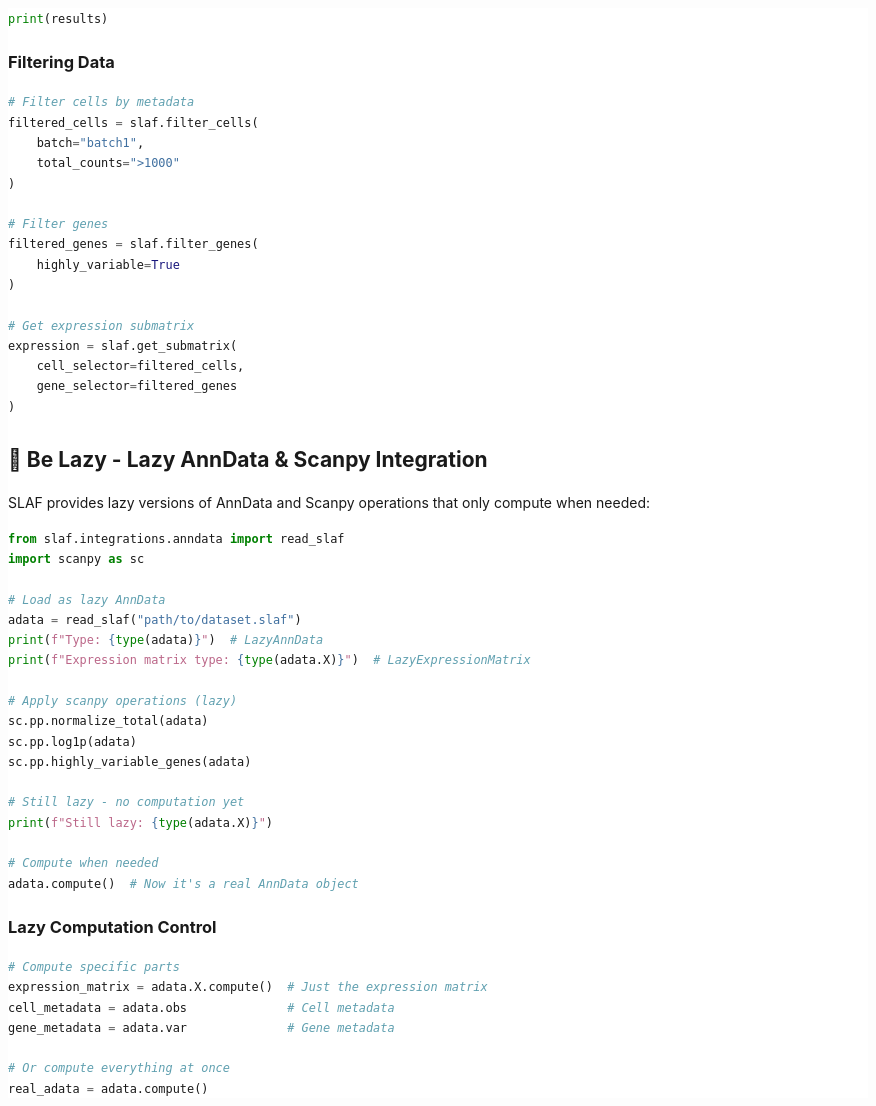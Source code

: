 ```python
print(results)
```

### Filtering Data

```python
# Filter cells by metadata
filtered_cells = slaf.filter_cells(
    batch="batch1",
    total_counts=">1000"
)

# Filter genes
filtered_genes = slaf.filter_genes(
    highly_variable=True
)

# Get expression submatrix
expression = slaf.get_submatrix(
    cell_selector=filtered_cells,
    gene_selector=filtered_genes
)
```

## 🦥 Be Lazy - Lazy AnnData & Scanpy Integration

SLAF provides lazy versions of AnnData and Scanpy operations that only compute when needed:

```python
from slaf.integrations.anndata import read_slaf
import scanpy as sc

# Load as lazy AnnData
adata = read_slaf("path/to/dataset.slaf")
print(f"Type: {type(adata)}")  # LazyAnnData
print(f"Expression matrix type: {type(adata.X)}")  # LazyExpressionMatrix

# Apply scanpy operations (lazy)
sc.pp.normalize_total(adata)
sc.pp.log1p(adata)
sc.pp.highly_variable_genes(adata)

# Still lazy - no computation yet
print(f"Still lazy: {type(adata.X)}")

# Compute when needed
adata.compute()  # Now it's a real AnnData object
```

### Lazy Computation Control

```python
# Compute specific parts
expression_matrix = adata.X.compute()  # Just the expression matrix
cell_metadata = adata.obs              # Cell metadata
gene_metadata = adata.var              # Gene metadata

# Or compute everything at once
real_adata = adata.compute()
```
